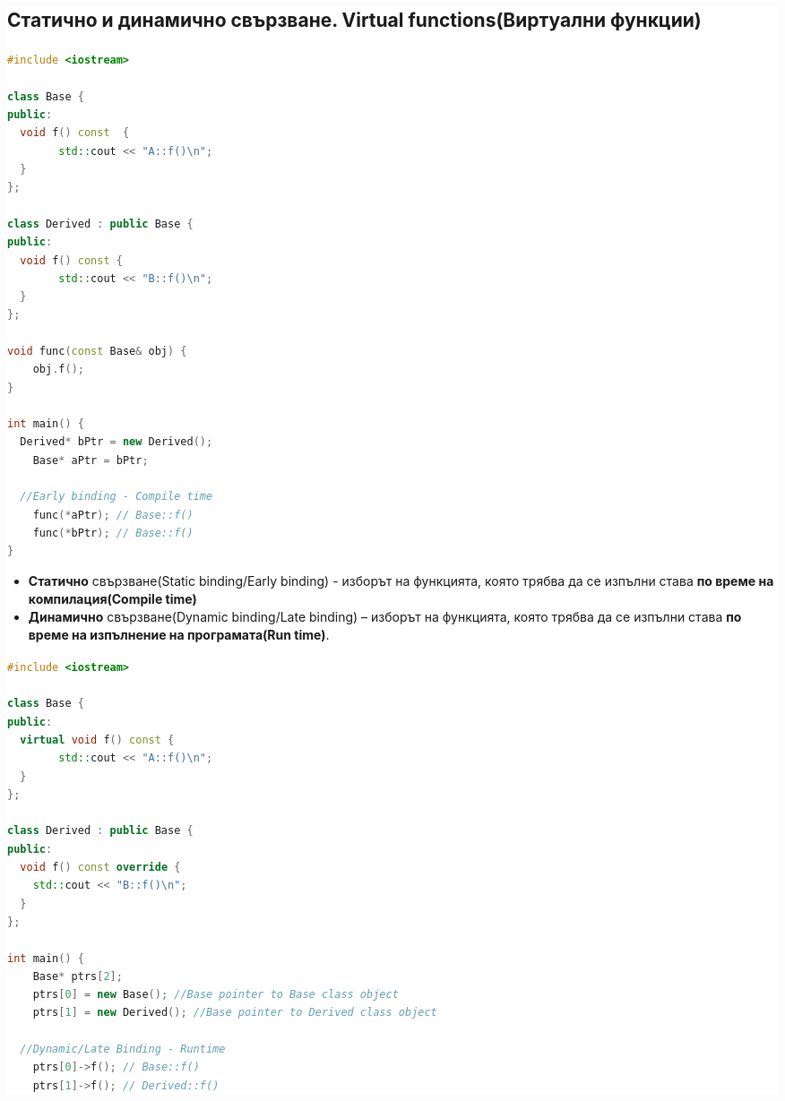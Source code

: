 ## Статично и динамично свързване. Virtual functions(Виртуални функции)

```c++
#include <iostream>

class Base {
public: 
  void f() const  {
		std::cout << "A::f()\n";
  }	
};

class Derived : public Base {
public:
  void f() const {
		std::cout << "B::f()\n";
  }	
};

void func(const Base& obj) {
    obj.f();
}	

int main() {
  Derived* bPtr = new Derived();
	Base* aPtr = bPtr;
	
  //Early binding - Compile time
	func(*aPtr); // Base::f()
	func(*bPtr); // Base::f()
}
```

- **Статично** свързване(Static binding/Early binding) - изборът на функцията, която трябва да се изпълни става **по време на компилация(Compile time)**
- **Динамично** свързване(Dynamic binding/Late binding) – изборът на функцията, която трябва да се изпълни става **по време на изпълнение на програмата(Run time)**.

```c++
#include <iostream>

class Base {
public:
  virtual void f() const {
		std::cout << "A::f()\n";
  }	
};

class Derived : public Base {
public:
  void f() const override {
    std::cout << "B::f()\n";
  }	
};

int main() {
	Base* ptrs[2];
	ptrs[0] = new Base(); //Base pointer to Base class object
	ptrs[1] = new Derived(); //Base pointer to Derived class object
	
  //Dynamic/Late Binding - Runtime
	ptrs[0]->f(); // Base::f()
	ptrs[1]->f(); // Derived::f()
```